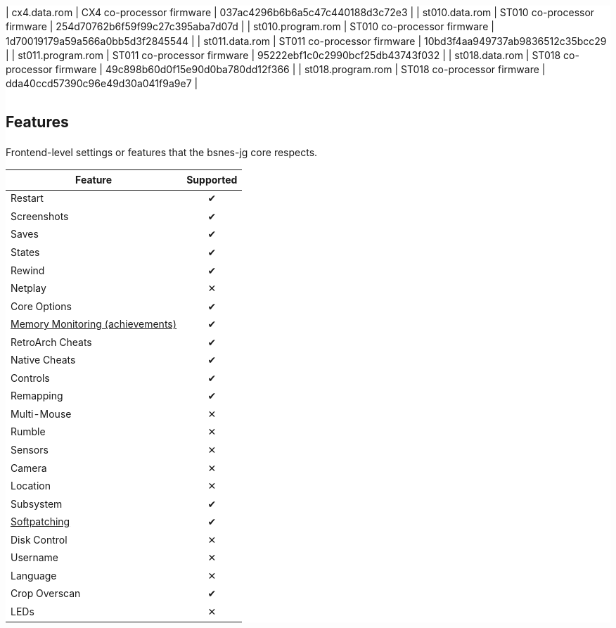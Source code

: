 | cx4.data.rom      | CX4 co-processor firmware              | 037ac4296b6b6a5c47c440188d3c72e3 |
| st010.data.rom    | ST010 co-processor firmware            | 254d70762b6f59f99c27c395aba7d07d |
| st010.program.rom | ST010 co-processor firmware            | 1d70019179a59a566a0bb5d3f2845544 |
| st011.data.rom    | ST011 co-processor firmware            | 10bd3f4aa949737ab9836512c35bcc29 |
| st011.program.rom | ST011 co-processor firmware            | 95222ebf1c0c2990bcf25db43743f032 |
| st018.data.rom    | ST018 co-processor firmware            | 49c898b60d0f15e90d0ba780dd12f366 |
| st018.program.rom | ST018 co-processor firmware            | dda40ccd57390c96e49d30a041f9a9e7 |

## Features

Frontend-level settings or features that the bsnes-jg core respects.

| Feature           | Supported |
|-------------------|:---------:|
| Restart           | ✔         |
| Screenshots       | ✔         |
| Saves             | ✔         |
| States            | ✔         |
| Rewind            | ✔         |
| Netplay           | ✕         |
| Core Options      | ✔         |
| [Memory Monitoring (achievements)](../guides/memorymonitoring.md) | ✔         |
| RetroArch Cheats  | ✔         |
| Native Cheats     | ✔         |
| Controls          | ✔         |
| Remapping         | ✔         |
| Multi-Mouse       | ✕         |
| Rumble            | ✕         |
| Sensors           | ✕         |
| Camera            | ✕         |
| Location          | ✕         |
| Subsystem         | ✔         |
| [Softpatching](../guides/softpatching.md) | ✔         |
| Disk Control      | ✕         |
| Username          | ✕         |
| Language          | ✕         |
| Crop Overscan     | ✔         |
| LEDs              | ✕         |
